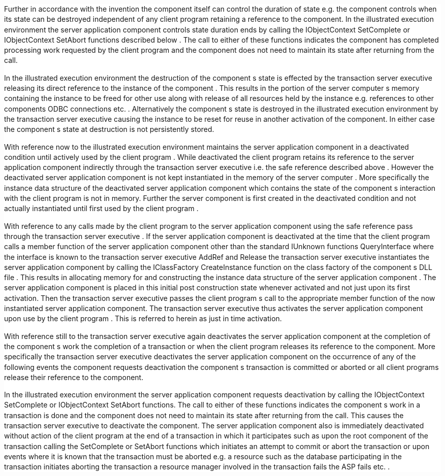 Further in accordance with the invention the component itself can control the duration of state e.g. the component controls when its state can be destroyed independent of any client program retaining a reference to the component. In the illustrated execution environment the server application component controls state duration ends by calling the IObjectContext SetComplete or IObjectContext SetAbort functions described below . The call to either of these functions indicates the component has completed processing work requested by the client program and the component does not need to maintain its state after returning from the call.

In the illustrated execution environment the destruction of the component s state is effected by the transaction server executive releasing its direct reference to the instance of the component . This results in the portion of the server computer s memory containing the instance to be freed for other use along with release of all resources held by the instance e.g. references to other components ODBC connections etc. . Alternatively the component s state is destroyed in the illustrated execution environment by the transaction server executive causing the instance to be reset for reuse in another activation of the component. In either case the component s state at destruction is not persistently stored.

With reference now to the illustrated execution environment maintains the server application component in a deactivated condition until actively used by the client program . While deactivated the client program retains its reference to the server application component indirectly through the transaction server executive i.e. the safe reference described above . However the deactivated server application component is not kept instantiated in the memory of the server computer . More specifically the instance data structure of the deactivated server application component which contains the state of the component s interaction with the client program is not in memory. Further the server component is first created in the deactivated condition and not actually instantiated until first used by the client program .

With reference to any calls made by the client program to the server application component using the safe reference pass through the transaction server executive . If the server application component is deactivated at the time that the client program calls a member function of the server application component other than the standard IUnknown functions QueryInterface where the interface is known to the transaction server executive AddRef and Release the transaction server executive instantiates the server application component by calling the IClassFactory CreateInstance function on the class factory of the component s DLL file . This results in allocating memory for and constructing the instance data structure of the server application component . The server application component is placed in this initial post construction state whenever activated and not just upon its first activation. Then the transaction server executive passes the client program s call to the appropriate member function of the now instantiated server application component. The transaction server executive thus activates the server application component upon use by the client program . This is referred to herein as just in time activation.

With reference still to the transaction server executive again deactivates the server application component at the completion of the component s work the completion of a transaction or when the client program releases its reference to the component. More specifically the transaction server executive deactivates the server application component on the occurrence of any of the following events the component requests deactivation the component s transaction is committed or aborted or all client programs release their reference to the component.

In the illustrated execution environment the server application component requests deactivation by calling the IObjectContext SetComplete or IObjectContext SetAbort functions. The call to either of these functions indicates the component s work in a transaction is done and the component does not need to maintain its state after returning from the call. This causes the transaction server executive to deactivate the component. The server application component also is immediately deactivated without action of the client program at the end of a transaction in which it participates such as upon the root component of the transaction calling the SetComplete or SetAbort functions which initiates an attempt to commit or abort the transaction or upon events where it is known that the transaction must be aborted e.g. a resource such as the database participating in the transaction initiates aborting the transaction a resource manager involved in the transaction fails the ASP fails etc. .
